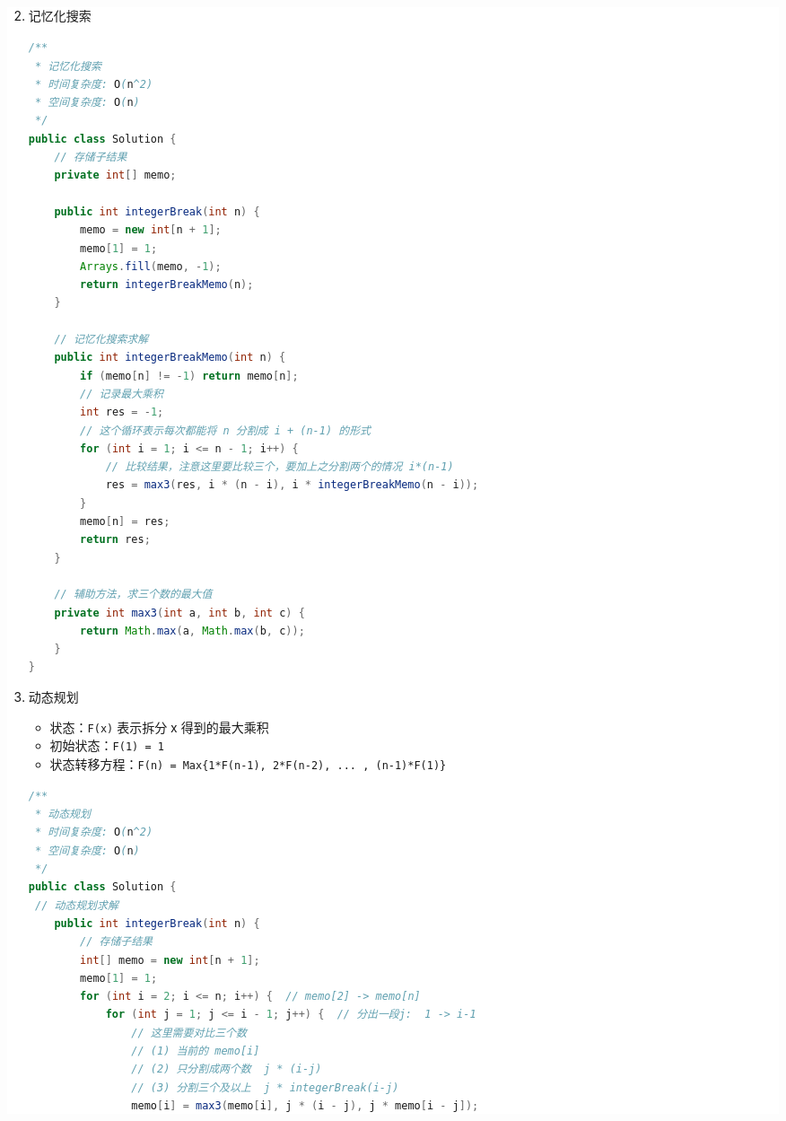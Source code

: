 2. 记忆化搜索

   ```java
   /**
    * 记忆化搜索
    * 时间复杂度: O(n^2)
    * 空间复杂度: O(n)
    */
   public class Solution {
       // 存储子结果
       private int[] memo;
   
       public int integerBreak(int n) {
           memo = new int[n + 1];
           memo[1] = 1;
           Arrays.fill(memo, -1);
           return integerBreakMemo(n);
       }
   
       // 记忆化搜索求解
       public int integerBreakMemo(int n) {
           if (memo[n] != -1) return memo[n];
           // 记录最大乘积
           int res = -1;
           // 这个循环表示每次都能将 n 分割成 i + (n-1) 的形式
           for (int i = 1; i <= n - 1; i++) {
               // 比较结果，注意这里要比较三个，要加上之分割两个的情况 i*(n-1)
               res = max3(res, i * (n - i), i * integerBreakMemo(n - i));
           }
           memo[n] = res;
           return res;
       }
   
       // 辅助方法，求三个数的最大值
       private int max3(int a, int b, int c) {
           return Math.max(a, Math.max(b, c));
       }
   }
   
   ```

3. 动态规划

   - 状态：`F(x)` 表示拆分 x 得到的最大乘积
   - 初始状态：`F(1) = 1`
   - 状态转移方程：`F(n) = Max{1*F(n-1), 2*F(n-2), ... , (n-1)*F(1)}`

   ```java
   /**
    * 动态规划
    * 时间复杂度: O(n^2)
    * 空间复杂度: O(n)
    */
   public class Solution {
   	// 动态规划求解
       public int integerBreak(int n) {
           // 存储子结果
           int[] memo = new int[n + 1];
           memo[1] = 1;
           for (int i = 2; i <= n; i++) {  // memo[2] -> memo[n]
               for (int j = 1; j <= i - 1; j++) {  // 分出一段j:  1 -> i-1
                   // 这里需要对比三个数
                   // (1) 当前的 memo[i]
                   // (2) 只分割成两个数  j * (i-j)
                   // (3) 分割三个及以上  j * integerBreak(i-j) 
                   memo[i] = max3(memo[i], j * (i - j), j * memo[i - j]);
   ```